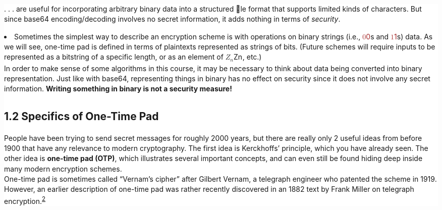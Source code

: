 . . . are useful for incorporating arbitrary binary data into a structured le format that supports limited kinds of characters. But since base64 encoding/decoding involves no secret information, it adds nothing in terms of <em>security</em>.</li>
<li>Sometimes the simplest way to describe an encryption scheme is with operations on binary strings (i.e., <span class="katex--inline"><span class="katex"><span class="katex-mathml"><math><semantics><mrow><mstyle mathcolor="brown"><mn>0</mn></mstyle></mrow><annotation encoding="application/x-tex">\textcolor{brown}{0}</annotation></semantics></math></span><span class="katex-html" aria-hidden="true"><span class="base"><span class="strut" style="height: 0.64444em; vertical-align: 0em;"></span><span class="mord" style="color: brown;">0</span></span></span></span></span>s and <span class="katex--inline"><span class="katex"><span class="katex-mathml"><math><semantics><mrow><mstyle mathcolor="brown"><mn>1</mn></mstyle></mrow><annotation encoding="application/x-tex">\textcolor{brown}{1}</annotation></semantics></math></span><span class="katex-html" aria-hidden="true"><span class="base"><span class="strut" style="height: 0.64444em; vertical-align: 0em;"></span><span class="mord" style="color: brown;">1</span></span></span></span></span>s) data. As we will see, one-time pad is defined in terms of plaintexts represented as strings of bits. (Future schemes will require inputs to be represented as a bitstring of a specific length, or as an element of <span class="katex--inline"><span class="katex"><span class="katex-mathml"><math><semantics><mrow><msub><mi mathvariant="double-struck">Z</mi><mi>n</mi></msub></mrow><annotation encoding="application/x-tex">\mathbb{Z}_n</annotation></semantics></math></span><span class="katex-html" aria-hidden="true"><span class="base"><span class="strut" style="height: 0.83889em; vertical-align: -0.15em;"></span><span class="mord"><span class="mord"><span class="mord mathbb">Z</span></span><span class="msupsub"><span class="vlist-t vlist-t2"><span class="vlist-r"><span class="vlist" style="height: 0.151392em;"><span class="" style="top: -2.55em; margin-right: 0.05em;"><span class="pstrut" style="height: 2.7em;"></span><span class="sizing reset-size6 size3 mtight"><span class="mord mathdefault mtight">n</span></span></span></span><span class="vlist-s">​</span></span><span class="vlist-r"><span class="vlist" style="height: 0.15em;"><span class=""></span></span></span></span></span></span></span></span></span></span>, etc.)<br>
In order to make sense of some algorithms in this course, it may be necessary to think about data being converted into binary representation. Just like with base64, representing things in binary has no effect on security since it does not involve any secret information. <strong>Writing something in binary is not a security measure!</strong></li>
</ul>
<h2 id="specifics-of-one-time-pad">1.2 Specifics of One-Time Pad</h2>
<p>People have been trying to send secret messages for roughly 2000 years, but there are really only 2 useful ideas from before 1900 that have any relevance to modern cryptography. The first idea is Kerckhoffs’ principle, which you have already seen. The other idea is <strong>one-time pad (OTP)</strong>, which illustrates several important concepts, and can even still be found hiding deep inside many modern encryption schemes.<br>
One-time pad is sometimes called “Vernam’s cipher” after Gilbert Vernam, a telegraph engineer who patented the scheme in 1919. However, an earlier description of one-time pad was rather recently discovered in an 1882 text by Frank Miller on telegraph encryption.<sup class="footnote-ref"><a href="#fn2" id="fnref2">2</a></sup></p>
